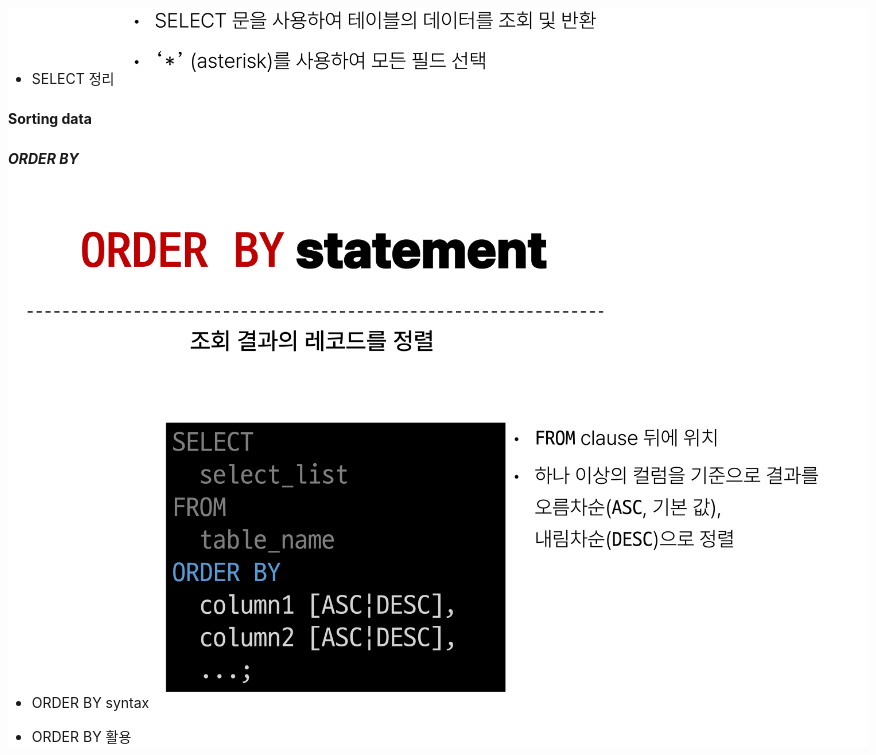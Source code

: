 - SELECT 정리
  ![](1010_assets/2023-10-10-10-18-08-image.png)

#### Sorting data

##### ORDER BY

![](1010_assets/2023-10-10-10-18-45-image.png)

- ORDER BY syntax
  ![](1010_assets/2023-10-10-10-19-12-image.png)

- ORDER BY 활용